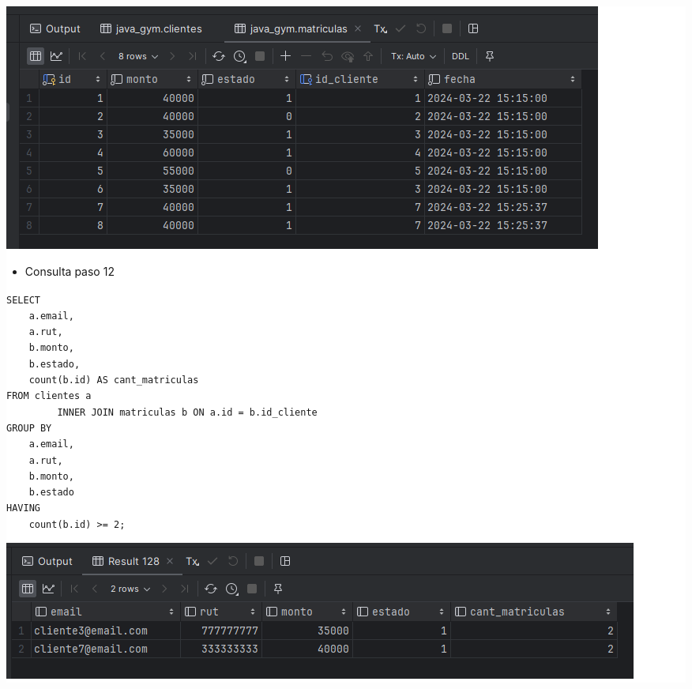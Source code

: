 <img alt="" src="assets/13.png">

* Consulta paso 12
```
SELECT
    a.email,
    a.rut,
    b.monto,
    b.estado,
    count(b.id) AS cant_matriculas
FROM clientes a
         INNER JOIN matriculas b ON a.id = b.id_cliente
GROUP BY
    a.email,
    a.rut,
    b.monto,
    b.estado
HAVING
    count(b.id) >= 2;
```
<img alt="" src="assets/14.png">